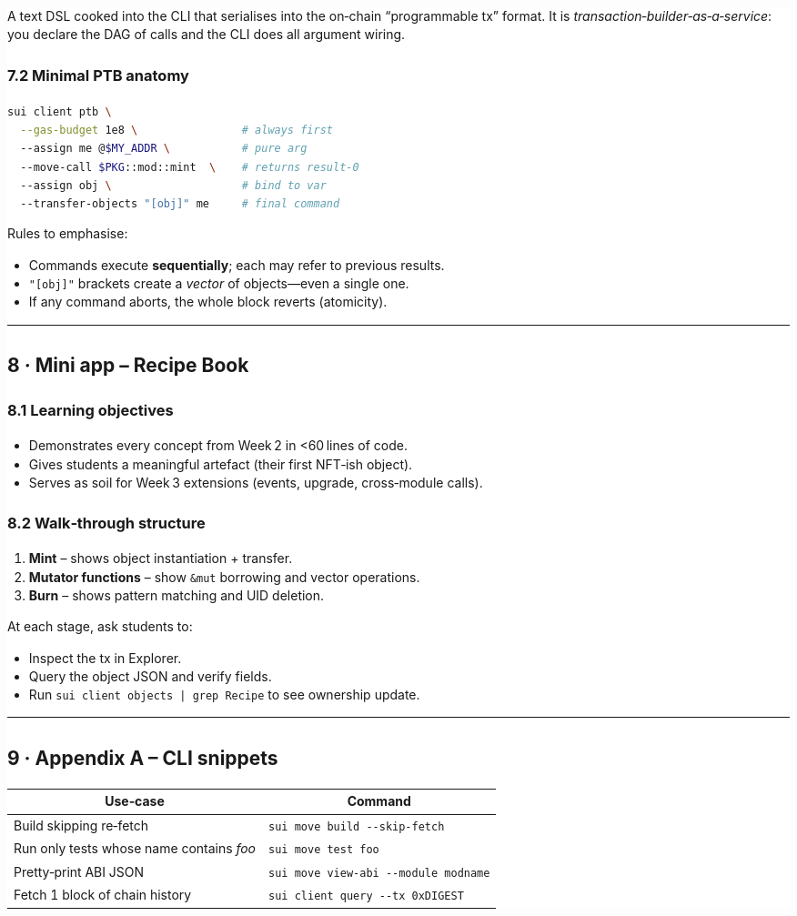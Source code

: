 A text DSL cooked into the CLI that serialises into the on‑chain “programmable tx” format.
It is *transaction‑builder‑as‑a‑service*: you declare the DAG of calls and the CLI does all argument wiring.

### 7.2 Minimal PTB anatomy

```bash
sui client ptb \
  --gas-budget 1e8 \                # always first
  --assign me @$MY_ADDR \           # pure arg
  --move-call $PKG::mod::mint  \    # returns result‑0
  --assign obj \                    # bind to var
  --transfer-objects "[obj]" me     # final command
```

Rules to emphasise:

* Commands execute **sequentially**; each may refer to previous results.
* `"[obj]"` brackets create a *vector* of objects—even a single one.
* If any command aborts, the whole block reverts (atomicity).

---

## <a id="8"></a>8 · Mini app – Recipe Book

### 8.1 Learning objectives

* Demonstrates every concept from Week 2 in <60 lines of code.
* Gives students a meaningful artefact (their first NFT‑ish object).
* Serves as soil for Week 3 extensions (events, upgrade, cross‑module calls).

### 8.2 Walk‑through structure

1. **Mint** – shows object instantiation + transfer.
2. **Mutator functions** – show `&mut` borrowing and vector operations.
3. **Burn** – shows pattern matching and UID deletion.

At each stage, ask students to:

* Inspect the tx in Explorer.
* Query the object JSON and verify fields.
* Run `sui client objects | grep Recipe` to see ownership update.

---

## <a id="A"></a>9 · Appendix A – CLI snippets

| Use‑case                                 | Command                              |
| ---------------------------------------- | ------------------------------------ |
| Build skipping re‑fetch                  | `sui move build --skip-fetch`        |
| Run only tests whose name contains *foo* | `sui move test foo`                  |
| Pretty‑print ABI JSON                    | `sui move view-abi --module modname` |
| Fetch 1 block of chain history           | `sui client query --tx 0xDIGEST`     |
